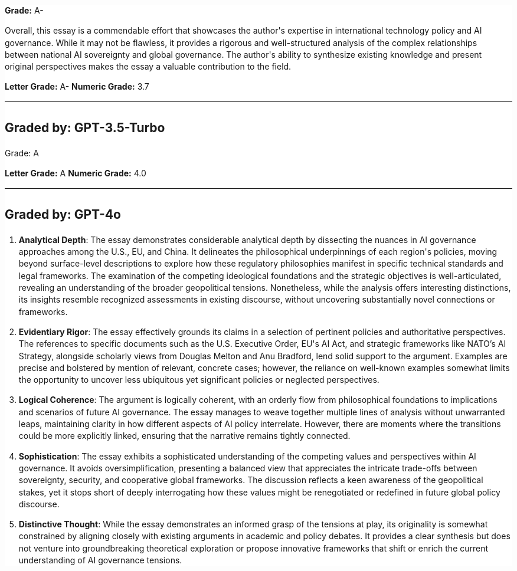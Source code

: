 **Grade:** A-

Overall, this essay is a commendable effort that showcases the author's expertise in international technology policy and AI governance. While it may not be flawless, it provides a rigorous and well-structured analysis of the complex relationships between national AI sovereignty and global governance. The author's ability to synthesize existing knowledge and present original perspectives makes the essay a valuable contribution to the field.

**Letter Grade:** A-
**Numeric Grade:** 3.7

---

## Graded by: GPT-3.5-Turbo

Grade: A

**Letter Grade:** A
**Numeric Grade:** 4.0

---

## Graded by: GPT-4o

1) **Analytical Depth**: The essay demonstrates considerable analytical depth by dissecting the nuances in AI governance approaches among the U.S., EU, and China. It delineates the philosophical underpinnings of each region's policies, moving beyond surface-level descriptions to explore how these regulatory philosophies manifest in specific technical standards and legal frameworks. The examination of the competing ideological foundations and the strategic objectives is well-articulated, revealing an understanding of the broader geopolitical tensions. Nonetheless, while the analysis offers interesting distinctions, its insights resemble recognized assessments in existing discourse, without uncovering substantially novel connections or frameworks.

2) **Evidentiary Rigor**: The essay effectively grounds its claims in a selection of pertinent policies and authoritative perspectives. The references to specific documents such as the U.S. Executive Order, EU's AI Act, and strategic frameworks like NATO’s AI Strategy, alongside scholarly views from Douglas Melton and Anu Bradford, lend solid support to the argument. Examples are precise and bolstered by mention of relevant, concrete cases; however, the reliance on well-known examples somewhat limits the opportunity to uncover less ubiquitous yet significant policies or neglected perspectives.

3) **Logical Coherence**: The argument is logically coherent, with an orderly flow from philosophical foundations to implications and scenarios of future AI governance. The essay manages to weave together multiple lines of analysis without unwarranted leaps, maintaining clarity in how different aspects of AI policy interrelate. However, there are moments where the transitions could be more explicitly linked, ensuring that the narrative remains tightly connected.

4) **Sophistication**: The essay exhibits a sophisticated understanding of the competing values and perspectives within AI governance. It avoids oversimplification, presenting a balanced view that appreciates the intricate trade-offs between sovereignty, security, and cooperative global frameworks. The discussion reflects a keen awareness of the geopolitical stakes, yet it stops short of deeply interrogating how these values might be renegotiated or redefined in future global policy discourse.

5) **Distinctive Thought**: While the essay demonstrates an informed grasp of the tensions at play, its originality is somewhat constrained by aligning closely with existing arguments in academic and policy debates. It provides a clear synthesis but does not venture into groundbreaking theoretical exploration or propose innovative frameworks that shift or enrich the current understanding of AI governance tensions.
